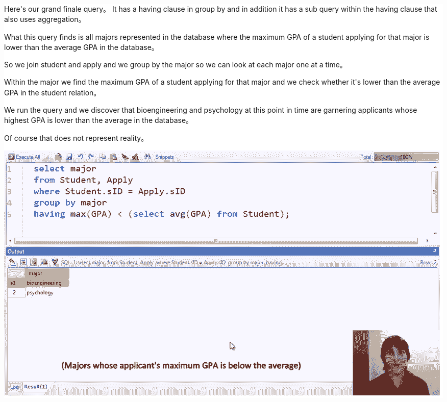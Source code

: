  Here's our grand finale query。 It has a having clause in group by and in addition it has a sub query within the having clause that also uses aggregation。

 What this query finds is all majors represented in the database where the maximum GPA of a student applying for that major is lower than the average GPA in the database。

 So we join student and apply and we group by the major so we can look at each major one at a time。

 Within the major we find the maximum GPA of a student applying for that major and we check whether it's lower than the average GPA in the student relation。

 We run the query and we discover that bioengineering and psychology at this point in time are garnering applicants whose highest GPA is lower than the average in the database。

 Of course that does not represent reality。

![](img/a153f67db14c8401cb375180fc02a97d_17.png)